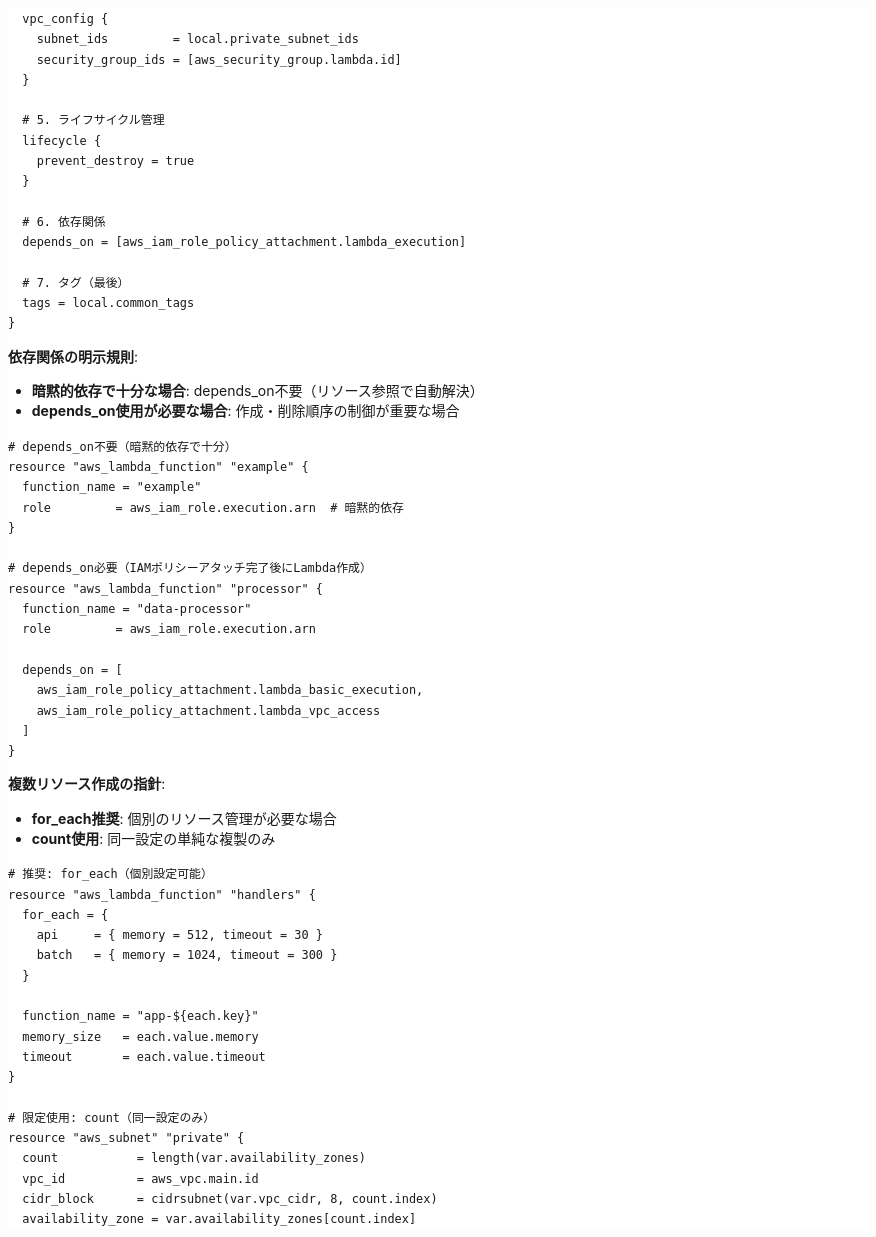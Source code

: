 ```hcl
  vpc_config {
    subnet_ids         = local.private_subnet_ids
    security_group_ids = [aws_security_group.lambda.id]
  }

  # 5. ライフサイクル管理
  lifecycle {
    prevent_destroy = true
  }

  # 6. 依存関係
  depends_on = [aws_iam_role_policy_attachment.lambda_execution]

  # 7. タグ（最後）
  tags = local.common_tags
}
```

**依存関係の明示規則**:

- **暗黙的依存で十分な場合**: depends_on不要（リソース参照で自動解決）
- **depends_on使用が必要な場合**: 作成・削除順序の制御が重要な場合

```hcl
# depends_on不要（暗黙的依存で十分）
resource "aws_lambda_function" "example" {
  function_name = "example"
  role         = aws_iam_role.execution.arn  # 暗黙的依存
}

# depends_on必要（IAMポリシーアタッチ完了後にLambda作成）
resource "aws_lambda_function" "processor" {
  function_name = "data-processor"
  role         = aws_iam_role.execution.arn

  depends_on = [
    aws_iam_role_policy_attachment.lambda_basic_execution,
    aws_iam_role_policy_attachment.lambda_vpc_access
  ]
}
```

**複数リソース作成の指針**:

- **for_each推奨**: 個別のリソース管理が必要な場合
- **count使用**: 同一設定の単純な複製のみ

```hcl
# 推奨: for_each（個別設定可能）
resource "aws_lambda_function" "handlers" {
  for_each = {
    api     = { memory = 512, timeout = 30 }
    batch   = { memory = 1024, timeout = 300 }
  }

  function_name = "app-${each.key}"
  memory_size   = each.value.memory
  timeout       = each.value.timeout
}

# 限定使用: count（同一設定のみ）
resource "aws_subnet" "private" {
  count           = length(var.availability_zones)
  vpc_id          = aws_vpc.main.id
  cidr_block      = cidrsubnet(var.vpc_cidr, 8, count.index)
  availability_zone = var.availability_zones[count.index]
```